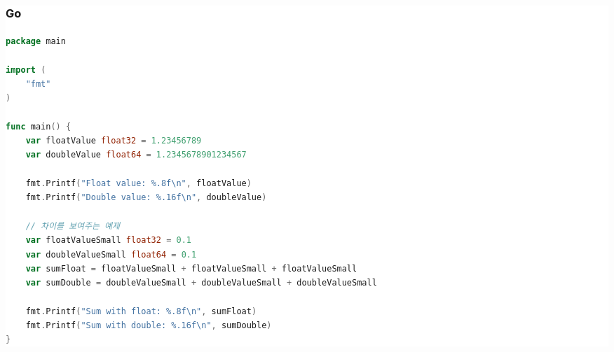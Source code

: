 ### Go

```go
package main

import (
    "fmt"
)

func main() {
    var floatValue float32 = 1.23456789
    var doubleValue float64 = 1.2345678901234567

    fmt.Printf("Float value: %.8f\n", floatValue)
    fmt.Printf("Double value: %.16f\n", doubleValue)

    // 차이를 보여주는 예제
    var floatValueSmall float32 = 0.1
    var doubleValueSmall float64 = 0.1
    var sumFloat = floatValueSmall + floatValueSmall + floatValueSmall
    var sumDouble = doubleValueSmall + doubleValueSmall + doubleValueSmall

    fmt.Printf("Sum with float: %.8f\n", sumFloat)
    fmt.Printf("Sum with double: %.16f\n", sumDouble)
}
```
